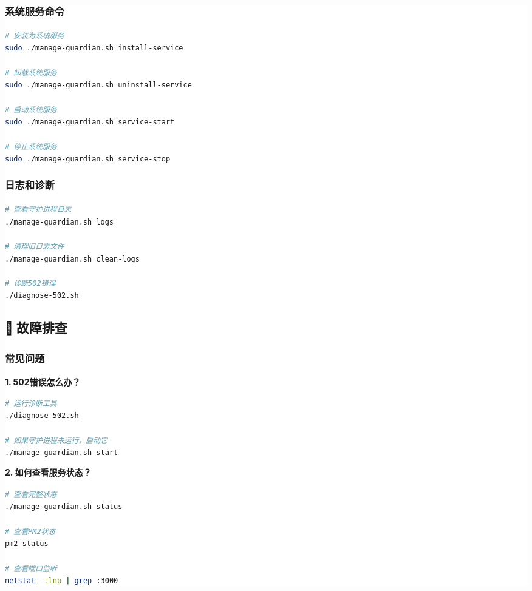 ### 系统服务命令
```bash
# 安装为系统服务
sudo ./manage-guardian.sh install-service

# 卸载系统服务
sudo ./manage-guardian.sh uninstall-service

# 启动系统服务
sudo ./manage-guardian.sh service-start

# 停止系统服务
sudo ./manage-guardian.sh service-stop
```

### 日志和诊断
```bash
# 查看守护进程日志
./manage-guardian.sh logs

# 清理旧日志文件
./manage-guardian.sh clean-logs

# 诊断502错误
./diagnose-502.sh
```

## 🔧 故障排查

### 常见问题

**1. 502错误怎么办？**
```bash
# 运行诊断工具
./diagnose-502.sh

# 如果守护进程未运行，启动它
./manage-guardian.sh start
```

**2. 如何查看服务状态？**
```bash
# 查看完整状态
./manage-guardian.sh status

# 查看PM2状态
pm2 status

# 查看端口监听
netstat -tlnp | grep :3000
```
